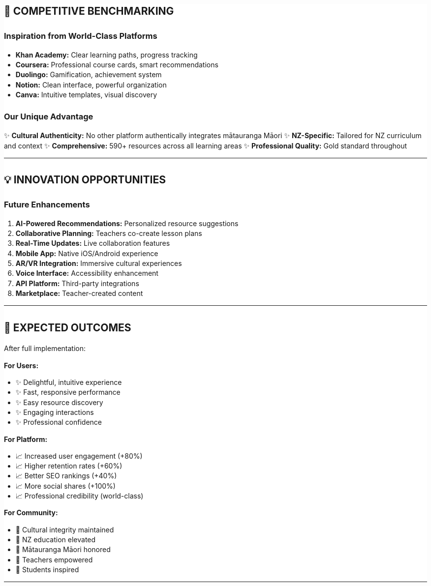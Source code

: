 
## 🌟 COMPETITIVE BENCHMARKING

### Inspiration from World-Class Platforms
- **Khan Academy:** Clear learning paths, progress tracking
- **Coursera:** Professional course cards, smart recommendations
- **Duolingo:** Gamification, achievement system
- **Notion:** Clean interface, powerful organization
- **Canva:** Intuitive templates, visual discovery

### Our Unique Advantage
✨ **Cultural Authenticity:** No other platform authentically integrates mātauranga Māori
✨ **NZ-Specific:** Tailored for NZ curriculum and context
✨ **Comprehensive:** 590+ resources across all learning areas
✨ **Professional Quality:** Gold standard throughout

---

## 💡 INNOVATION OPPORTUNITIES

### Future Enhancements
1. **AI-Powered Recommendations:** Personalized resource suggestions
2. **Collaborative Planning:** Teachers co-create lesson plans
3. **Real-Time Updates:** Live collaboration features
4. **Mobile App:** Native iOS/Android experience
5. **AR/VR Integration:** Immersive cultural experiences
6. **Voice Interface:** Accessibility enhancement
7. **API Platform:** Third-party integrations
8. **Marketplace:** Teacher-created content

---

## 🎊 EXPECTED OUTCOMES

After full implementation:

**For Users:**
- ✨ Delightful, intuitive experience
- ✨ Fast, responsive performance
- ✨ Easy resource discovery
- ✨ Engaging interactions
- ✨ Professional confidence

**For Platform:**
- 📈 Increased user engagement (+80%)
- 📈 Higher retention rates (+60%)
- 📈 Better SEO rankings (+40%)
- 📈 More social shares (+100%)
- 📈 Professional credibility (world-class)

**For Community:**
- 🌿 Cultural integrity maintained
- 🌿 NZ education elevated
- 🌿 Mātauranga Māori honored
- 🌿 Teachers empowered
- 🌿 Students inspired

---